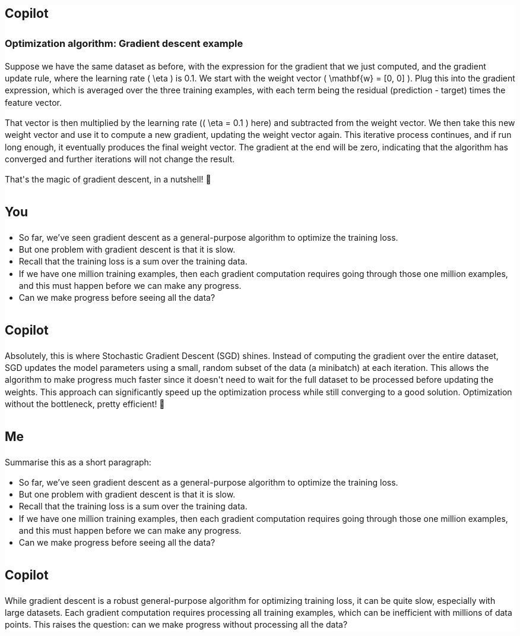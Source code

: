 
## Copilot
### Optimization algorithm: Gradient descent example

Suppose we have the same dataset as before, with the expression for the gradient that we just computed, and the gradient update rule, where the learning rate \( \eta \) is 0.1. We start with the weight vector \( \mathbf{w} = [0, 0] \). Plug this into the gradient expression, which is averaged over the three training examples, with each term being the residual (prediction - target) times the feature vector. 

That vector is then multiplied by the learning rate (\( \eta = 0.1 \) here) and subtracted from the weight vector. We then take this new weight vector and use it to compute a new gradient, updating the weight vector again. This iterative process continues, and if run long enough, it eventually produces the final weight vector. The gradient at the end will be zero, indicating that the algorithm has converged and further iterations will not change the result.

That's the magic of gradient descent, in a nutshell! 🚀  

## You
- So far, we’ve seen gradient descent as a general-purpose algorithm to optimize the training loss.
- But one problem with gradient descent is that it is slow.
- Recall that the training loss is a sum over the training data.
- If we have one million training examples, then each gradient computation requires going through those one million examples, and this must happen before we can make any progress.
- Can we make progress before seeing all the data?  

## Copilot
Absolutely, this is where Stochastic Gradient Descent (SGD) shines. Instead of computing the gradient over the entire dataset, SGD updates the model parameters using a small, random subset of the data (a minibatch) at each iteration. This allows the algorithm to make progress much faster since it doesn't need to wait for the full dataset to be processed before updating the weights. This approach can significantly speed up the optimization process while still converging to a good solution. Optimization without the bottleneck, pretty efficient! 🚀  

## Me
Summarise this as a short paragraph:
- So far, we’ve seen gradient descent as a general-purpose algorithm to optimize the training loss.
- But one problem with gradient descent is that it is slow.
- Recall that the training loss is a sum over the training data.
- If we have one million training examples, then each gradient computation requires going through those one million examples, and this must happen before we can make any progress.
- Can we make progress before seeing all the data?  

## Copilot
While gradient descent is a robust general-purpose algorithm for optimizing training loss, it can be quite slow, especially with large datasets. Each gradient computation requires processing all training examples, which can be inefficient with millions of data points. This raises the question: can we make progress without processing all the data? 
